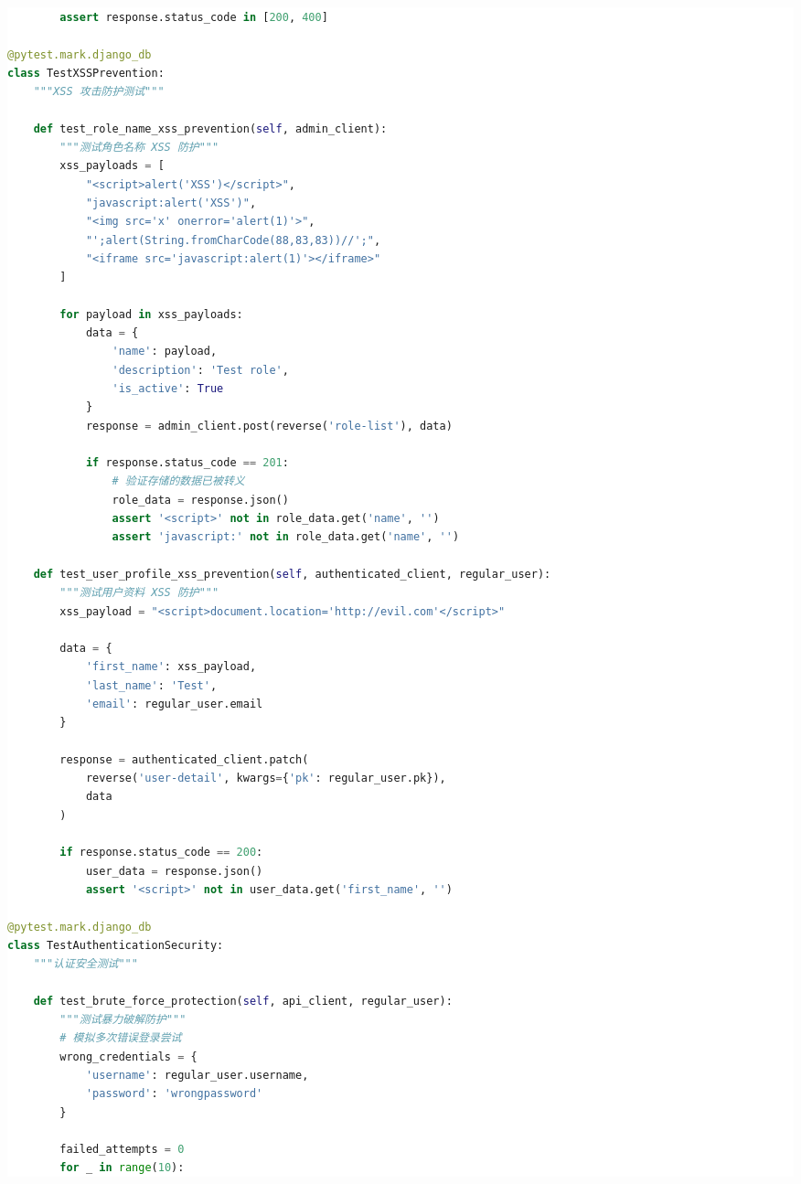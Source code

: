 ```python
        assert response.status_code in [200, 400]

@pytest.mark.django_db
class TestXSSPrevention:
    """XSS 攻击防护测试"""
    
    def test_role_name_xss_prevention(self, admin_client):
        """测试角色名称 XSS 防护"""
        xss_payloads = [
            "<script>alert('XSS')</script>",
            "javascript:alert('XSS')",
            "<img src='x' onerror='alert(1)'>",
            "';alert(String.fromCharCode(88,83,83))//';",
            "<iframe src='javascript:alert(1)'></iframe>"
        ]
        
        for payload in xss_payloads:
            data = {
                'name': payload,
                'description': 'Test role',
                'is_active': True
            }
            response = admin_client.post(reverse('role-list'), data)
            
            if response.status_code == 201:
                # 验证存储的数据已被转义
                role_data = response.json()
                assert '<script>' not in role_data.get('name', '')
                assert 'javascript:' not in role_data.get('name', '')
    
    def test_user_profile_xss_prevention(self, authenticated_client, regular_user):
        """测试用户资料 XSS 防护"""
        xss_payload = "<script>document.location='http://evil.com'</script>"
        
        data = {
            'first_name': xss_payload,
            'last_name': 'Test',
            'email': regular_user.email
        }
        
        response = authenticated_client.patch(
            reverse('user-detail', kwargs={'pk': regular_user.pk}),
            data
        )
        
        if response.status_code == 200:
            user_data = response.json()
            assert '<script>' not in user_data.get('first_name', '')

@pytest.mark.django_db
class TestAuthenticationSecurity:
    """认证安全测试"""
    
    def test_brute_force_protection(self, api_client, regular_user):
        """测试暴力破解防护"""
        # 模拟多次错误登录尝试
        wrong_credentials = {
            'username': regular_user.username,
            'password': 'wrongpassword'
        }
        
        failed_attempts = 0
        for _ in range(10):
```